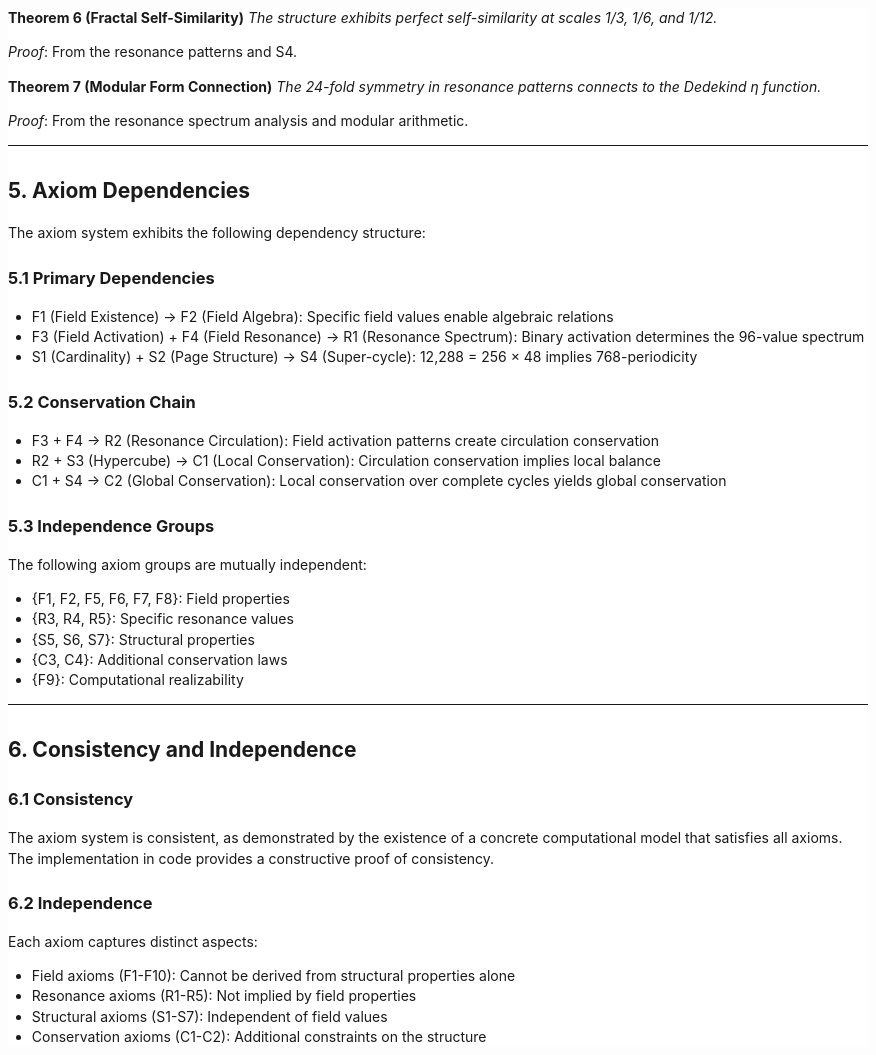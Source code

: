 **Theorem 6 (Fractal Self-Similarity)**
*The structure exhibits perfect self-similarity at scales 1/3, 1/6, and 1/12.*

*Proof*: From the resonance patterns and S4.

**Theorem 7 (Modular Form Connection)**
*The 24-fold symmetry in resonance patterns connects to the Dedekind η function.*

*Proof*: From the resonance spectrum analysis and modular arithmetic.

---

## 5. Axiom Dependencies

The axiom system exhibits the following dependency structure:

### 5.1 Primary Dependencies
- F1 (Field Existence) → F2 (Field Algebra): Specific field values enable algebraic relations
- F3 (Field Activation) + F4 (Field Resonance) → R1 (Resonance Spectrum): Binary activation determines the 96-value spectrum
- S1 (Cardinality) + S2 (Page Structure) → S4 (Super-cycle): 12,288 = 256 × 48 implies 768-periodicity

### 5.2 Conservation Chain
- F3 + F4 → R2 (Resonance Circulation): Field activation patterns create circulation conservation
- R2 + S3 (Hypercube) → C1 (Local Conservation): Circulation conservation implies local balance
- C1 + S4 → C2 (Global Conservation): Local conservation over complete cycles yields global conservation

### 5.3 Independence Groups
The following axiom groups are mutually independent:
- {F1, F2, F5, F6, F7, F8}: Field properties
- {R3, R4, R5}: Specific resonance values
- {S5, S6, S7}: Structural properties
- {C3, C4}: Additional conservation laws
- {F9}: Computational realizability

---

## 6. Consistency and Independence

### 6.1 Consistency

The axiom system is consistent, as demonstrated by the existence of a concrete computational model that satisfies all axioms. The implementation in code provides a constructive proof of consistency.

### 6.2 Independence

Each axiom captures distinct aspects:
- Field axioms (F1-F10): Cannot be derived from structural properties alone
- Resonance axioms (R1-R5): Not implied by field properties
- Structural axioms (S1-S7): Independent of field values
- Conservation axioms (C1-C2): Additional constraints on the structure

